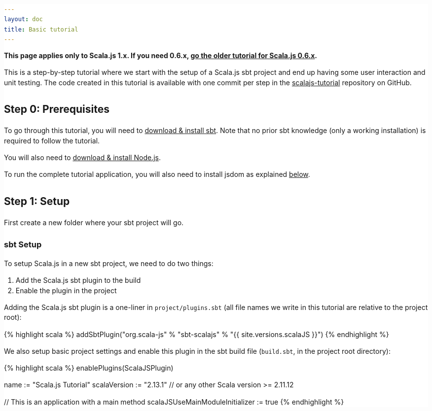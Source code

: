```yaml
---
layout: doc
title: Basic tutorial
---
```


**This page applies only to Scala.js 1.x. If you need 0.6.x, [go the older tutorial for Scala.js 0.6.x](./0.6.x.html).**

This is a step-by-step tutorial where we start with the setup of a Scala.js sbt project and end up having some user interaction and unit testing. The code created in this tutorial is available with one commit per step in the [scalajs-tutorial](https://github.com/scala-js/scalajs-tutorial) repository on GitHub.

## <a name="prerequisites"></a> Step 0: Prerequisites

To go through this tutorial, you will need to [download & install sbt](https://www.scala-sbt.org/1.x/docs/Setup.html). Note that no prior sbt knowledge (only a working installation) is required to follow the tutorial.

You will also need to [download & install Node.js](https://nodejs.org/en/download/).

To run the complete tutorial application, you will also need to install jsdom as explained [below](#supporting-the-dom).

## <a name="setup"></a> Step 1: Setup

First create a new folder where your sbt project will go.

### sbt Setup

To setup Scala.js in a new sbt project, we need to do two things:

1. Add the Scala.js sbt plugin to the build
2. Enable the plugin in the project

Adding the Scala.js sbt plugin is a one-liner in `project/plugins.sbt` (all file names we write in this tutorial are relative to the project root):

{% highlight scala %}
addSbtPlugin("org.scala-js" % "sbt-scalajs" % "{{ site.versions.scalaJS }}")
{% endhighlight %}

We also setup basic project settings and enable this plugin in the sbt build file (`build.sbt`, in the project root directory):

{% highlight scala %}
enablePlugins(ScalaJSPlugin)

name := "Scala.js Tutorial"
scalaVersion := "2.13.1" // or any other Scala version >= 2.11.12

// This is an application with a main method
scalaJSUseMainModuleInitializer := true
{% endhighlight %}
